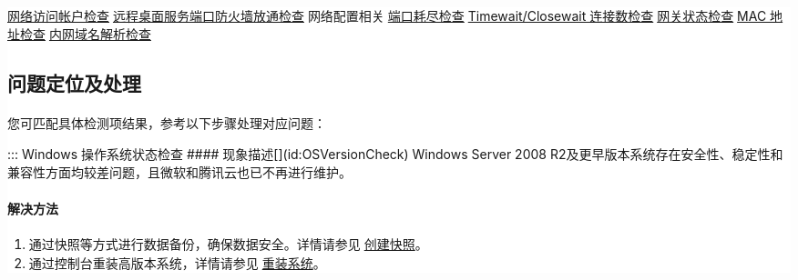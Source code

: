 </td>
</tr>
<tr>
<td>
<a href="#networkAccessAccountCheck">网络访问帐户检查</a>
</td>
</tr>
<tr>
<td>
<a href="#servicePortFirewallAllowed">远程桌面服务端口防火墙放通检查</a>
</td>
</tr>
<tr>
<td rowspan=5>网络配置相关</td>
<td>
<a href="#portExhaustionCheck">端口耗尽检查</a>
</td>
</tr>
<tr>
<td>
<a href="#timewaitClosewaitConnections">Timewait/Closewait 连接数检查</a>
</td>
</tr>
<tr>
<td>
<a href="#gatewayStatusCheck">网关状态检查</a>
</td>
</tr>
<tr>
<td>
<a href="#MACAddressCheck">MAC 地址检查</a>
</td>
</tr>
<tr>
<td>
<a href="#intranetDomainNameResolution">内网域名解析检查</a>
</td>
</tr>
</table>


## 问题定位及处理
您可匹配具体检测项结果，参考以下步骤处理对应问题：

<dx-accordion>
::: Windows 操作系统状态检查
#### 现象描述[](id:OSVersionCheck)
Windows Server 2008 R2及更早版本系统存在安全性、稳定性和兼容性方面均较差问题，且微软和腾讯云也已不再进行维护。


#### 解决方法
1. 通过快照等方式进行数据备份，确保数据安全。详情请参见 [创建快照](https://cloud.tencent.com/document/product/362/5755)。
2. 通过控制台重装高版本系统，详情请参见 [重装系统](https://cloud.tencent.com/document/product/213/4933)。
